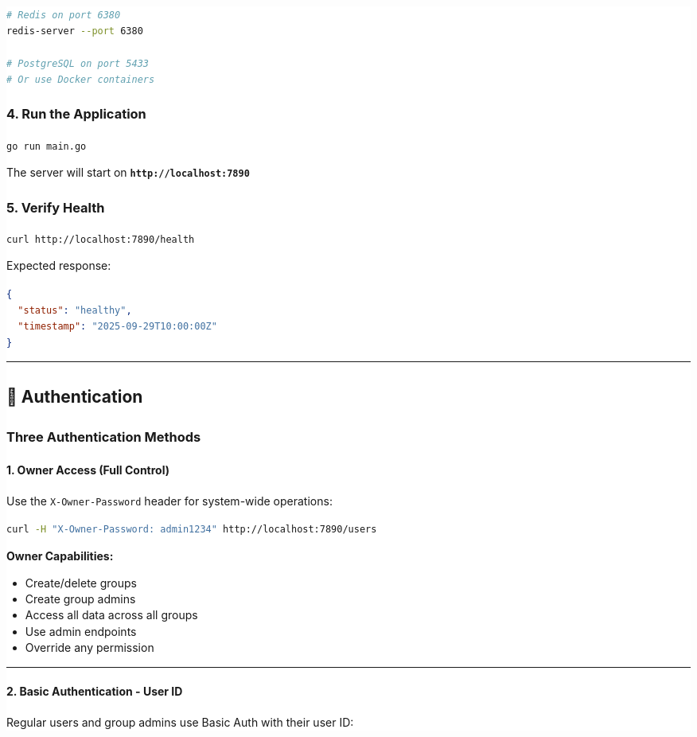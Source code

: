 ```bash
# Redis on port 6380
redis-server --port 6380

# PostgreSQL on port 5433
# Or use Docker containers
```

### 4. Run the Application

```bash
go run main.go
```

The server will start on **`http://localhost:7890`**

### 5. Verify Health

```bash
curl http://localhost:7890/health
```

Expected response:
```json
{
  "status": "healthy",
  "timestamp": "2025-09-29T10:00:00Z"
}
```

---

## 🔐 Authentication

### Three Authentication Methods

#### 1. Owner Access (Full Control)
Use the `X-Owner-Password` header for system-wide operations:

```bash
curl -H "X-Owner-Password: admin1234" http://localhost:7890/users
```

**Owner Capabilities:**
- Create/delete groups
- Create group admins
- Access all data across all groups
- Use admin endpoints
- Override any permission

---

#### 2. Basic Authentication - User ID
Regular users and group admins use Basic Auth with their user ID:

